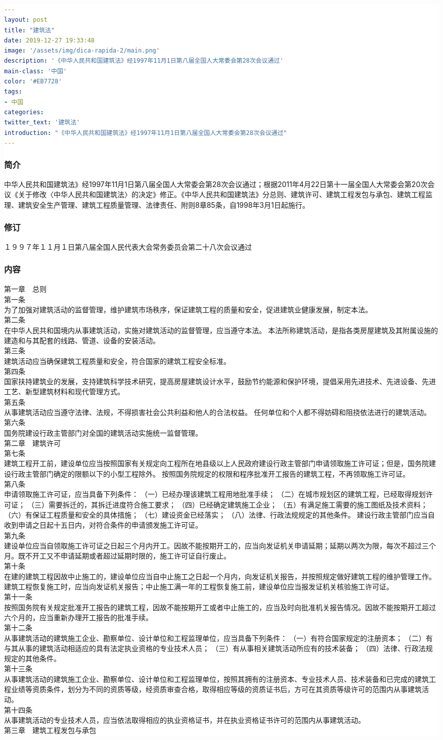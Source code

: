 ```yaml
---
layout: post
title: "建筑法"
date: 2019-12-27 19:33:48
image: '/assets/img/dica-rapida-2/main.png'
description: '《中华人民共和国建筑法》经1997年11月1日第八届全国人大常委会第28次会议通过'
main-class: '中国'
color: '#EB7728'
tags:
- 中国   
categories:
twitter_text: '建筑法'
introduction: "《中华人民共和国建筑法》经1997年11月1日第八届全国人大常委会第28次会议通过"
---
```



### 简介  
中华人民共和国建筑法》经1997年11月1日第八届全国人大常委会第28次会议通过；根据2011年4月22日第十一届全国人大常委会第20次会议《关于修改〈中华人民共和国建筑法〉的决定》修正。《中华人民共和国建筑法》分总则、建筑许可、建筑工程发包与承包、建筑工程监理、建筑安全生产管理、建筑工程质量管理、法律责任、附则8章85条，自1998年3月1日起施行。  

### 修订  
１９９７年１１月１日第八届全国人民代表大会常务委员会第二十八次会议通过           


### 内容  
第一章　总则  
第一条  
为了加强对建筑活动的监督管理，维护建筑市场秩序，保证建筑工程的质量和安全，促进建筑业健康发展，制定本法。  
第二条  
在中华人民共和国境内从事建筑活动，实施对建筑活动的监督管理，应当遵守本法。 本法所称建筑活动，是指各类房屋建筑及其附属设施的建造和与其配套的线路、管道、设备的安装活动。  
第三条  
建筑活动应当确保建筑工程质量和安全，符合国家的建筑工程安全标准。  
第四条  
国家扶持建筑业的发展，支持建筑科学技术研究，提高房屋建筑设计水平，鼓励节约能源和保护环境，提倡采用先进技术、先进设备、先进工艺、新型建筑材料和现代管理方式。  
第五条  
从事建筑活动应当遵守法律、法规，不得损害社会公共利益和他人的合法权益。 任何单位和个人都不得妨碍和阻挠依法进行的建筑活动。  
第六条  
国务院建设行政主管部门对全国的建筑活动实施统一监督管理。  
第二章　建筑许可  
第七条  
建筑工程开工前，建设单位应当按照国家有关规定向工程所在地县级以上人民政府建设行政主管部门申请领取施工许可证；但是，国务院建设行政主管部门确定的限额以下的小型工程除外。 按照国务院规定的权限和程序批准开工报告的建筑工程，不再领取施工许可证。  
第八条  
申请领取施工许可证，应当具备下列条件： （一）已经办理该建筑工程用地批准手续； （二）在城市规划区的建筑工程，已经取得规划许可证； （三）需要拆迁的，其拆迁进度符合施工要求； （四）已经确定建筑施工企业； （五）有满足施工需要的施工图纸及技术资料； （六）有保证工程质量和安全的具体措施； （七）建设资金已经落实； （八）法律、行政法规规定的其他条件。 建设行政主管部门应当自收到申请之日起十五日内，对符合条件的申请颁发施工许可证。  
第九条  
建设单位应当自领取施工许可证之日起三个月内开工。因故不能按期开工的，应当向发证机关申请延期；延期以两次为限，每次不超过三个月。既不开工又不申请延期或者超过延期时限的，施工许可证自行废止。  
第十条  
在建的建筑工程因故中止施工的，建设单位应当自中止施工之日起一个月内，向发证机关报告，并按照规定做好建筑工程的维护管理工作。 建筑工程恢复施工时，应当向发证机关报告；中止施工满一年的工程恢复施工前，建设单位应当报发证机关核验施工许可证。  
第十一条  
按照国务院有关规定批准开工报告的建筑工程，因故不能按期开工或者中止施工的，应当及时向批准机关报告情况。因故不能按期开工超过六个月的，应当重新办理开工报告的批准手续。  
第十二条  
从事建筑活动的建筑施工企业、勘察单位、设计单位和工程监理单位，应当具备下列条件： （一）有符合国家规定的注册资本； （二）有与其从事的建筑活动相适应的具有法定执业资格的专业技术人员； （三）有从事相关建筑活动所应有的技术装备； （四）法律、行政法规规定的其他条件。  
第十三条  
从事建筑活动的建筑施工企业、勘察单位、设计单位和工程监理单位，按照其拥有的注册资本、专业技术人员、技术装备和已完成的建筑工程业绩等资质条件，划分为不同的资质等级，经资质审查合格，取得相应等级的资质证书后，方可在其资质等级许可的范围内从事建筑活动。  
第十四条  
从事建筑活动的专业技术人员，应当依法取得相应的执业资格证书，并在执业资格证书许可的范围内从事建筑活动。  
第三章　建筑工程发包与承包  